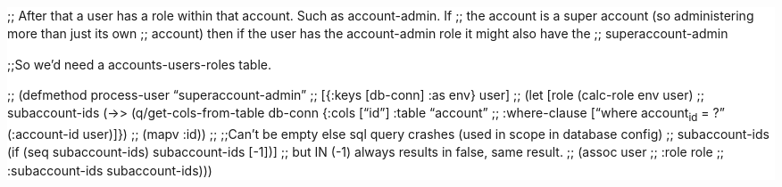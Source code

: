;; After that a user has a role within that account. Such as account-admin. If
;; the account is a super account (so administering more than just its own
;; account) then if the user has the account-admin role it might also have the
;; superaccount-admin

;;So we&rsquo;d need a accounts-users-roles table.

;; (defmethod process-user &ldquo;superaccount-admin&rdquo;
;;   [{:keys [db-conn] :as env} user]
;;   (let [role (calc-role env user)
;;         subaccount-ids (->> (q/get-cols-from-table db-conn {:cols [&ldquo;id&rdquo;] :table &ldquo;account&rdquo;
;;                                                             :where-clause [&ldquo;where account<sub>id</sub> = ?&rdquo; (:account-id user)]})
;;                          (mapv :id))
;;         ;;Can&rsquo;t be empty else sql query crashes (used in scope in database config)
;;         subaccount-ids (if (seq subaccount-ids) subaccount-ids [-1])] ;; but IN (-1) always results in false, same result.
;;     (assoc user
;;            :role role
;;            :subaccount-ids subaccount-ids)))

